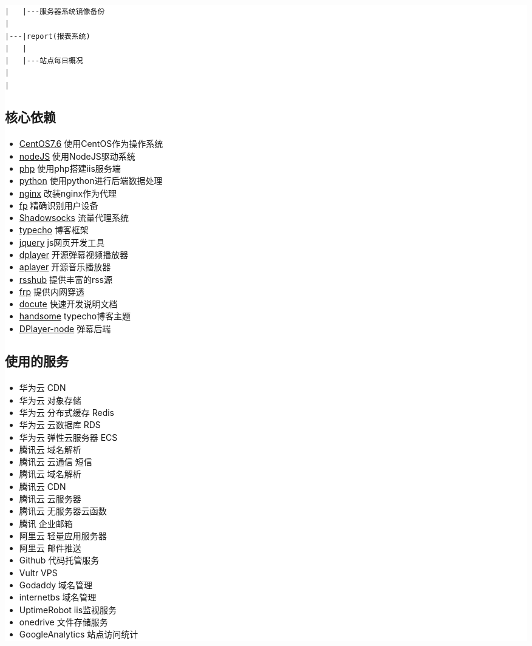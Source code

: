 ```
|   |---服务器系统镜像备份
|
|---|report(报表系统)
|   |
|   |---站点每日概况
|
|
```

## 核心依赖

- [CentOS7.6](https://www.centos.org/) 使用CentOS作为操作系统
- [nodeJS](https://github.com/nodejs/node) 使用NodeJS驱动系统
- [php](https://github.com/php/php-src) 使用php搭建iis服务端
- [python](https://github.com/python/cpython) 使用python进行后端数据处理
- [nginx](https://github.com/nginx/njs) 改装nginx作为代理
- [fp](https://github.com/IoTcat/fp) 精确识别用户设备
- [Shadowsocks](https://github.com/shadowsocks/shadowsocks-libev) 流量代理系统
- [typecho](https://github.com/typecho/typecho) 博客框架
- [jquery](https://github.com/jquery/jquery) js网页开发工具
- [dplayer](https://github.com/MoePlayer/DPlayer) 开源弹幕视频播放器
- [aplayer](https://github.com/MoePlayer/APlayer) 开源音乐播放器
- [rsshub](https://github.com/DIYgod/RSSHub) 提供丰富的rss源
- [frp](https://github.com/fatedier/frp) 提供内网穿透
- [docute](https://github.com/egoist/docute) 快速开发说明文档
- [handsome](https://github.com/ihewro/typecho-theme-handsome) typecho博客主题
- [DPlayer-node](https://github.com/MoePlayer/DPlayer-node) 弹幕后端

## 使用的服务

- 华为云 CDN
- 华为云 对象存储
- 华为云 分布式缓存 Redis
- 华为云 云数据库 RDS
- 华为云 弹性云服务器 ECS
- 腾讯云 域名解析
- 腾讯云 云通信 短信
- 腾讯云 域名解析
- 腾讯云 CDN
- 腾讯云 云服务器
- 腾讯云 无服务器云函数
- 腾讯 企业邮箱
- 阿里云 轻量应用服务器
- 阿里云 邮件推送
- Github 代码托管服务
- Vultr VPS
- Godaddy 域名管理
- internetbs 域名管理
- UptimeRobot iis监视服务
- onedrive 文件存储服务
- GoogleAnalytics 站点访问统计
